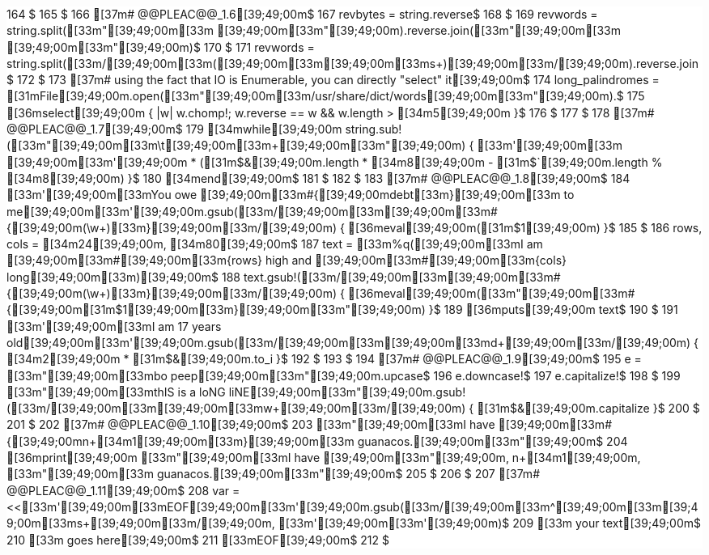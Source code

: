    164	$
   165	$
   166	[37m# @@PLEAC@@_1.6[39;49;00m$
   167	revbytes = string.reverse$
   168	$
   169	revwords = string.split([33m"[39;49;00m[33m [39;49;00m[33m"[39;49;00m).reverse.join([33m"[39;49;00m[33m [39;49;00m[33m"[39;49;00m)$
   170	$
   171	revwords = string.split([33m/[39;49;00m[33m([39;49;00m[33m\[39;49;00m[33ms+)[39;49;00m[33m/[39;49;00m).reverse.join$
   172	$
   173	[37m# using the fact that IO is Enumerable, you can directly "select" it[39;49;00m$
   174	long_palindromes = [31mFile[39;49;00m.open([33m"[39;49;00m[33m/usr/share/dict/words[39;49;00m[33m"[39;49;00m).$
   175	    [36mselect[39;49;00m { |w| w.chomp!; w.reverse == w && w.length > [34m5[39;49;00m }$
   176	$
   177	$
   178	[37m# @@PLEAC@@_1.7[39;49;00m$
   179	[34mwhile[39;49;00m string.sub!([33m"[39;49;00m[33m\t[39;49;00m[33m+[39;49;00m[33m"[39;49;00m) { [33m'[39;49;00m[33m [39;49;00m[33m'[39;49;00m * ([31m$&[39;49;00m.length * [34m8[39;49;00m - [31m$`[39;49;00m.length % [34m8[39;49;00m) }$
   180	[34mend[39;49;00m$
   181	$
   182	$
   183	[37m# @@PLEAC@@_1.8[39;49;00m$
   184	[33m'[39;49;00m[33mYou owe [39;49;00m[33m#{[39;49;00mdebt[33m}[39;49;00m[33m to me[39;49;00m[33m'[39;49;00m.gsub([33m/[39;49;00m[33m\[39;49;00m[33m#{[39;49;00m(\w+)[33m}[39;49;00m[33m/[39;49;00m) { [36meval[39;49;00m([31m$1[39;49;00m) }$
   185	$
   186	rows, cols = [34m24[39;49;00m, [34m80[39;49;00m$
   187	text = [33m%q([39;49;00m[33mI am [39;49;00m[33m#[39;49;00m[33m{rows} high and [39;49;00m[33m#[39;49;00m[33m{cols} long[39;49;00m[33m)[39;49;00m$
   188	text.gsub!([33m/[39;49;00m[33m\[39;49;00m[33m#{[39;49;00m(\w+)[33m}[39;49;00m[33m/[39;49;00m) { [36meval[39;49;00m([33m"[39;49;00m[33m#{[39;49;00m[31m$1[39;49;00m[33m}[39;49;00m[33m"[39;49;00m) }$
   189	[36mputs[39;49;00m text$
   190	$
   191	[33m'[39;49;00m[33mI am 17 years old[39;49;00m[33m'[39;49;00m.gsub([33m/[39;49;00m[33m\[39;49;00m[33md+[39;49;00m[33m/[39;49;00m) { [34m2[39;49;00m * [31m$&[39;49;00m.to_i }$
   192	$
   193	$
   194	[37m# @@PLEAC@@_1.9[39;49;00m$
   195	e = [33m"[39;49;00m[33mbo peep[39;49;00m[33m"[39;49;00m.upcase$
   196	e.downcase!$
   197	e.capitalize!$
   198	$
   199	[33m"[39;49;00m[33mthIS is a loNG liNE[39;49;00m[33m"[39;49;00m.gsub!([33m/[39;49;00m[33m\[39;49;00m[33mw+[39;49;00m[33m/[39;49;00m) { [31m$&[39;49;00m.capitalize }$
   200	$
   201	$
   202	[37m# @@PLEAC@@_1.10[39;49;00m$
   203	[33m"[39;49;00m[33mI have [39;49;00m[33m#{[39;49;00mn+[34m1[39;49;00m[33m}[39;49;00m[33m guanacos.[39;49;00m[33m"[39;49;00m$
   204	[36mprint[39;49;00m [33m"[39;49;00m[33mI have [39;49;00m[33m"[39;49;00m, n+[34m1[39;49;00m, [33m"[39;49;00m[33m guanacos.[39;49;00m[33m"[39;49;00m$
   205	$
   206	$
   207	[37m# @@PLEAC@@_1.11[39;49;00m$
   208	var = <<[33m'[39;49;00m[33mEOF[39;49;00m[33m'[39;49;00m.gsub([33m/[39;49;00m[33m^[39;49;00m[33m\[39;49;00m[33ms+[39;49;00m[33m/[39;49;00m, [33m'[39;49;00m[33m'[39;49;00m)$
   209	[33m    your text[39;49;00m$
   210	[33m    goes here[39;49;00m$
   211	[33mEOF[39;49;00m$
   212	$